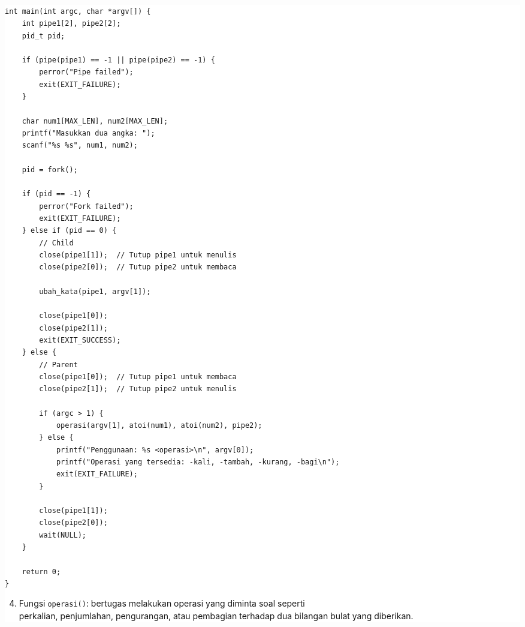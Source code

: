```
int main(int argc, char *argv[]) {
    int pipe1[2], pipe2[2];
    pid_t pid;

    if (pipe(pipe1) == -1 || pipe(pipe2) == -1) {
        perror("Pipe failed");
        exit(EXIT_FAILURE);
    }

    char num1[MAX_LEN], num2[MAX_LEN];
    printf("Masukkan dua angka: ");
    scanf("%s %s", num1, num2);

    pid = fork();

    if (pid == -1) {
        perror("Fork failed");
        exit(EXIT_FAILURE);
    } else if (pid == 0) {
        // Child 
        close(pipe1[1]);  // Tutup pipe1 untuk menulis
        close(pipe2[0]);  // Tutup pipe2 untuk membaca

        ubah_kata(pipe1, argv[1]);

        close(pipe1[0]);
        close(pipe2[1]);
        exit(EXIT_SUCCESS);
    } else {
        // Parent 
        close(pipe1[0]);  // Tutup pipe1 untuk membaca
        close(pipe2[1]);  // Tutup pipe2 untuk menulis

        if (argc > 1) {
            operasi(argv[1], atoi(num1), atoi(num2), pipe2);
        } else {
            printf("Penggunaan: %s <operasi>\n", argv[0]);
            printf("Operasi yang tersedia: -kali, -tambah, -kurang, -bagi\n");
            exit(EXIT_FAILURE);
        }

        close(pipe1[1]);
        close(pipe2[0]);
        wait(NULL);
    }

    return 0;
}
```
4. Fungsi `operasi()`: 
   bertugas melakukan operasi yang diminta soal seperti         
   perkalian, penjumlahan, pengurangan, atau pembagian terhadap dua bilangan 
   bulat yang diberikan.
   
